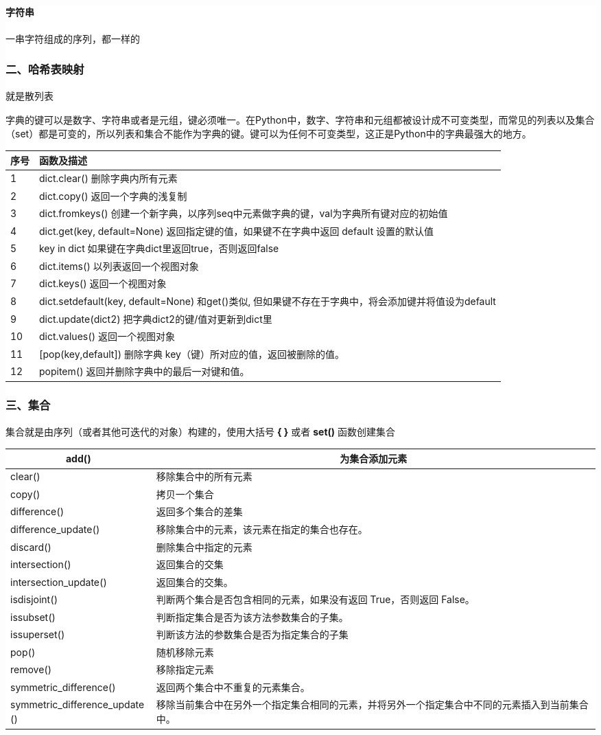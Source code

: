 #### 字符串

一串字符组成的序列，都一样的



### 二、哈希表映射

就是散列表

字典的键可以是数字、字符串或者是元组，键必须唯一。在Python中，数字、字符串和元组都被设计成不可变类型，而常见的列表以及集合（set）都是可变的，所以列表和集合不能作为字典的键。键可以为任何不可变类型，这正是Python中的字典最强大的地方。

| 序号 | 函数及描述                                                   |
| :--- | :----------------------------------------------------------- |
| 1    | dict.clear() 删除字典内所有元素                              |
| 2    | dict.copy() 返回一个字典的浅复制                             |
| 3    | dict.fromkeys() 创建一个新字典，以序列seq中元素做字典的键，val为字典所有键对应的初始值 |
| 4    | dict.get(key, default=None) 返回指定键的值，如果键不在字典中返回 default 设置的默认值 |
| 5    | key in dict 如果键在字典dict里返回true，否则返回false        |
| 6    | dict.items() 以列表返回一个视图对象                          |
| 7    | dict.keys() 返回一个视图对象                                 |
| 8    | dict.setdefault(key, default=None) 和get()类似, 但如果键不存在于字典中，将会添加键并将值设为default |
| 9    | dict.update(dict2) 把字典dict2的键/值对更新到dict里          |
| 10   | dict.values() 返回一个视图对象                               |
| 11   | [pop(key,default\]) 删除字典 key（键）所对应的值，返回被删除的值。 |
| 12   | popitem() 返回并删除字典中的最后一对键和值。                 |

### 三、集合

集合就是由序列（或者其他可迭代的对象）构建的，使用大括号 **{ }** 或者 **set()** 函数创建集合

| add()                         | 为集合添加元素                                               |
| ----------------------------- | ------------------------------------------------------------ |
| clear()                       | 移除集合中的所有元素                                         |
| copy()                        | 拷贝一个集合                                                 |
| difference()                  | 返回多个集合的差集                                           |
| difference_update()           | 移除集合中的元素，该元素在指定的集合也存在。                 |
| discard()                     | 删除集合中指定的元素                                         |
| intersection()                | 返回集合的交集                                               |
| intersection_update()         | 返回集合的交集。                                             |
| isdisjoint()                  | 判断两个集合是否包含相同的元素，如果没有返回 True，否则返回 False。 |
| issubset()                    | 判断指定集合是否为该方法参数集合的子集。                     |
| issuperset()                  | 判断该方法的参数集合是否为指定集合的子集                     |
| pop()                         | 随机移除元素                                                 |
| remove()                      | 移除指定元素                                                 |
| symmetric_difference()        | 返回两个集合中不重复的元素集合。                             |
| symmetric_difference_update() | 移除当前集合中在另外一个指定集合相同的元素，并将另外一个指定集合中不同的元素插入到当前集合中。 |